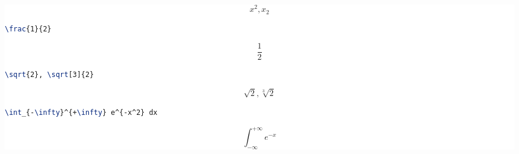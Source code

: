<div class="result">
<math xmlns="http://www.w3.org/1998/Math/MathML" display="block">
  <msup>
    <mi>x</mi>
    <mn>2</mn>
  </msup>
  <mo>,</mo>
  <msub>
    <mi>x</mi>
    <mn>2</mn>
  </msub>
</math>
</div>

``` latex title="分式"
\frac{1}{2}
```

<div class="result">
<math xmlns="http://www.w3.org/1998/Math/MathML" display="block">
  <mfrac>
    <mn>1</mn>
    <mn>2</mn>
  </mfrac>
</math>
</div>

``` latex title="根式"
\sqrt{2}, \sqrt[3]{2}
```

<div class="result">
<math xmlns="http://www.w3.org/1998/Math/MathML" display="block">
  <msqrt>
    <mn>2</mn>
  </msqrt>
  <mo>,</mo>
  <mroot>
    <mn>2</mn>
    <mn>3</mn>
  </mroot>
</math>
</div>

``` latex title="积分"
\int_{-\infty}^{+\infty} e^{-x^2} dx
```

<div class="result">
<math xmlns="http://www.w3.org/1998/Math/MathML" display="block">
  <msubsup>
    <mo data-mjx-texclass="OP">&#x222B;</mo>
    <mrow data-mjx-texclass="ORD">
      <mo>&#x2212;</mo>
      <mi mathvariant="normal">&#x221E;</mi>
    </mrow>
    <mrow data-mjx-texclass="ORD">
      <mo>+</mo>
      <mi mathvariant="normal">&#x221E;</mi>
    </mrow>
  </msubsup>
  <msup>
    <mi>e</mi>
    <mrow data-mjx-texclass="ORD">
      <mo>&#x2212;</mo>
      <msup>
        <mi>x</mi>